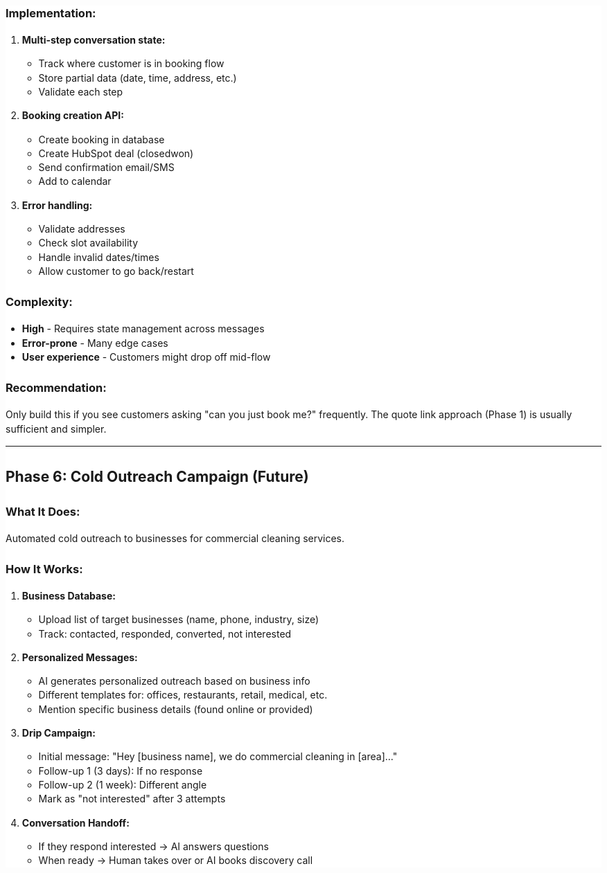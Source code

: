 ### Implementation:
1. **Multi-step conversation state:**
   - Track where customer is in booking flow
   - Store partial data (date, time, address, etc.)
   - Validate each step

2. **Booking creation API:**
   - Create booking in database
   - Create HubSpot deal (closedwon)
   - Send confirmation email/SMS
   - Add to calendar

3. **Error handling:**
   - Validate addresses
   - Check slot availability
   - Handle invalid dates/times
   - Allow customer to go back/restart

### Complexity:
- **High** - Requires state management across messages
- **Error-prone** - Many edge cases
- **User experience** - Customers might drop off mid-flow

### Recommendation:
Only build this if you see customers asking "can you just book me?" frequently. The quote link approach (Phase 1) is usually sufficient and simpler.

---

## Phase 6: Cold Outreach Campaign (Future)

### What It Does:
Automated cold outreach to businesses for commercial cleaning services.

### How It Works:
1. **Business Database:**
   - Upload list of target businesses (name, phone, industry, size)
   - Track: contacted, responded, converted, not interested
   
2. **Personalized Messages:**
   - AI generates personalized outreach based on business info
   - Different templates for: offices, restaurants, retail, medical, etc.
   - Mention specific business details (found online or provided)

3. **Drip Campaign:**
   - Initial message: "Hey [business name], we do commercial cleaning in [area]..."
   - Follow-up 1 (3 days): If no response
   - Follow-up 2 (1 week): Different angle
   - Mark as "not interested" after 3 attempts

4. **Conversation Handoff:**
   - If they respond interested → AI answers questions
   - When ready → Human takes over or AI books discovery call
